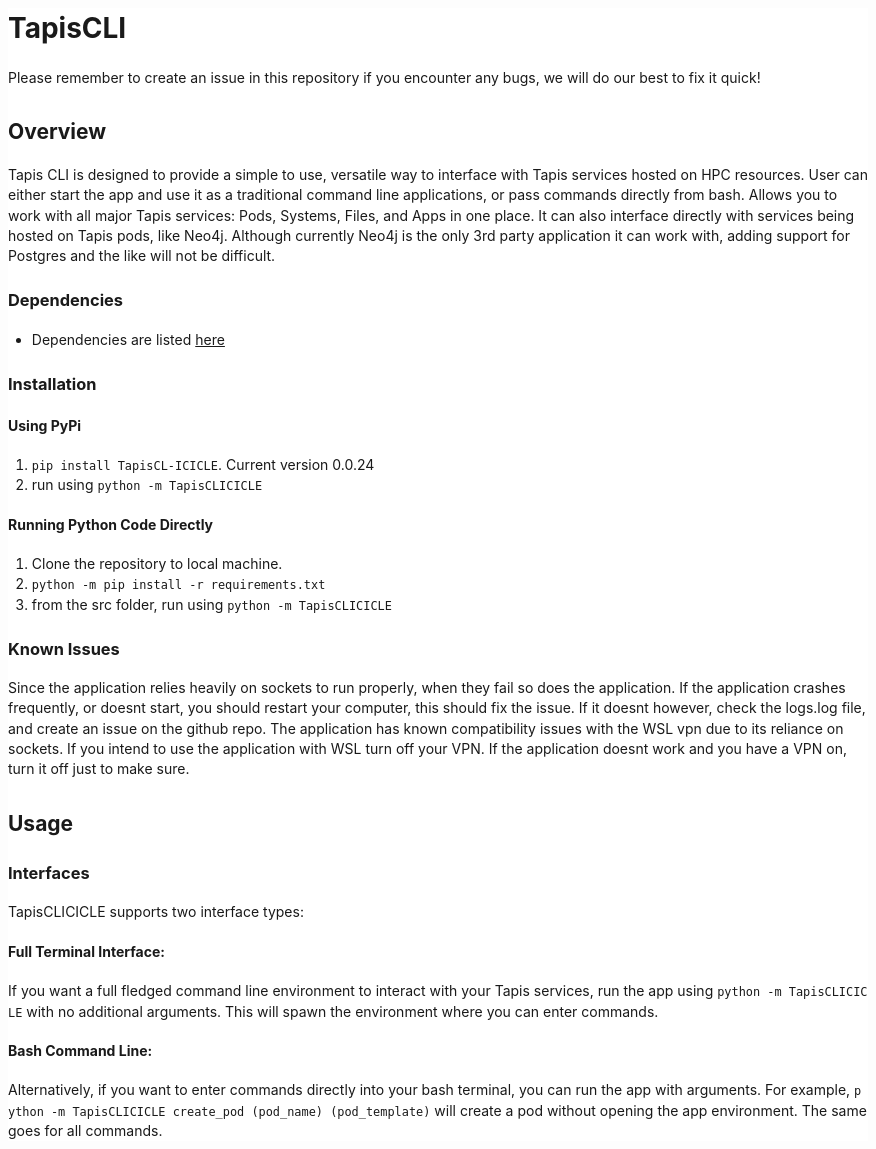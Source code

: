 # TapisCLI
Please remember to create an issue in this repository if you encounter any bugs, we will do our best to fix it quick!
## Overview
Tapis CLI is designed to provide a simple to use, versatile way to interface with Tapis services hosted on HPC resources. User can either start the app and use it as a traditional command line applications, or pass commands directly from bash.
Allows you to work with all major Tapis services: Pods, Systems, Files, and Apps in one place. It can also interface directly with services being hosted on Tapis pods, like Neo4j. Although currently Neo4j is the only 3rd party application it can work with, adding support for Postgres and the like will not be difficult.

### Dependencies
* Dependencies are listed [here](https://github.com/sdsc-hpc-training-org/hello_icicle_auth_clients/blob/main/icicle_rel_03_2023/CLI/TapisCL-ICICLE/requirements.txt)

### Installation
#### Using PyPi
1. `pip install TapisCL-ICICLE`. Current version 0.0.24
2. run using `python -m TapisCLICICLE`
#### Running Python Code Directly
1. Clone the repository to local machine.
2. `python -m pip install -r requirements.txt`
3. from the src folder, run using `python -m TapisCLICICLE`

### Known Issues
Since the application relies heavily on sockets to run properly, when they fail so does the application. If the application crashes frequently, or doesnt start, you should restart your computer, this should fix the issue. If it doesnt however, check the logs.log file, and create an issue on the github repo.
The application has known compatibility issues with the WSL vpn due to its reliance on sockets. If you intend to use the application with WSL turn off your VPN. If the application doesnt work and you have a VPN on, turn it off just to make sure.

## Usage
### Interfaces
TapisCLICICLE supports two interface types:
#### Full Terminal Interface:
If you want a full fledged command line environment to interact with your Tapis services, run the app using `python -m TapisCLICICLE` with no additional arguments. This will spawn the environment where you can enter commands.
#### Bash Command Line:
Alternatively, if you want to enter commands directly into your bash terminal, you can run the app with arguments. For example, `python -m TapisCLICICLE create_pod (pod_name) (pod_template)` will create a pod without opening the app environment. The same goes for all commands.
